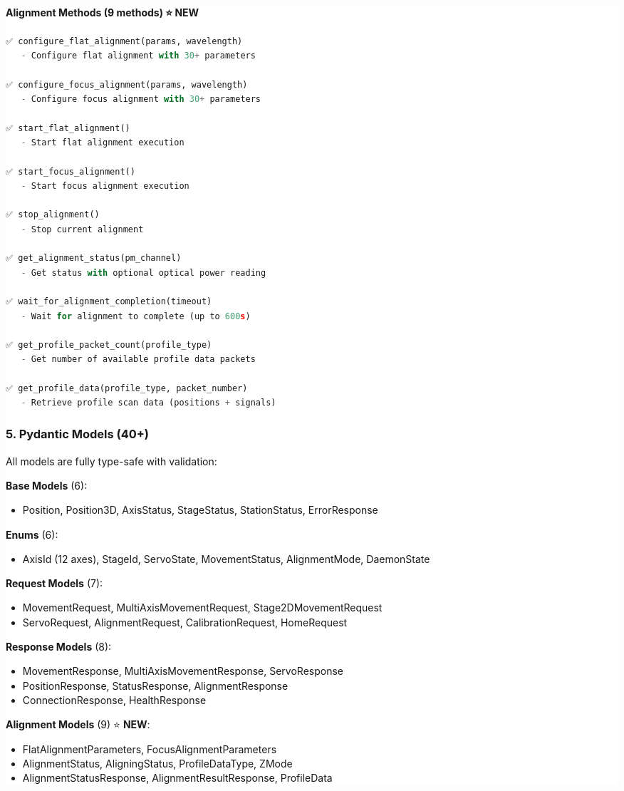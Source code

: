 #### Alignment Methods (9 methods) ⭐ **NEW**
```python
✅ configure_flat_alignment(params, wavelength)
   - Configure flat alignment with 30+ parameters
   
✅ configure_focus_alignment(params, wavelength)
   - Configure focus alignment with 30+ parameters
   
✅ start_flat_alignment()
   - Start flat alignment execution
   
✅ start_focus_alignment()
   - Start focus alignment execution
   
✅ stop_alignment()
   - Stop current alignment
   
✅ get_alignment_status(pm_channel)
   - Get status with optional optical power reading
   
✅ wait_for_alignment_completion(timeout)
   - Wait for alignment to complete (up to 600s)
   
✅ get_profile_packet_count(profile_type)
   - Get number of available profile data packets
   
✅ get_profile_data(profile_type, packet_number)
   - Retrieve profile scan data (positions + signals)
```

### 5. Pydantic Models (40+)

All models are fully type-safe with validation:

**Base Models** (6):
- Position, Position3D, AxisStatus, StageStatus, StationStatus, ErrorResponse

**Enums** (6):
- AxisId (12 axes), StageId, ServoState, MovementStatus, AlignmentMode, DaemonState

**Request Models** (7):
- MovementRequest, MultiAxisMovementRequest, Stage2DMovementRequest
- ServoRequest, AlignmentRequest, CalibrationRequest, HomeRequest

**Response Models** (8):
- MovementResponse, MultiAxisMovementResponse, ServoResponse
- PositionResponse, StatusResponse, AlignmentResponse
- ConnectionResponse, HealthResponse

**Alignment Models** (9) ⭐ **NEW**:
- FlatAlignmentParameters, FocusAlignmentParameters
- AlignmentStatus, AligningStatus, ProfileDataType, ZMode
- AlignmentStatusResponse, AlignmentResultResponse, ProfileData
